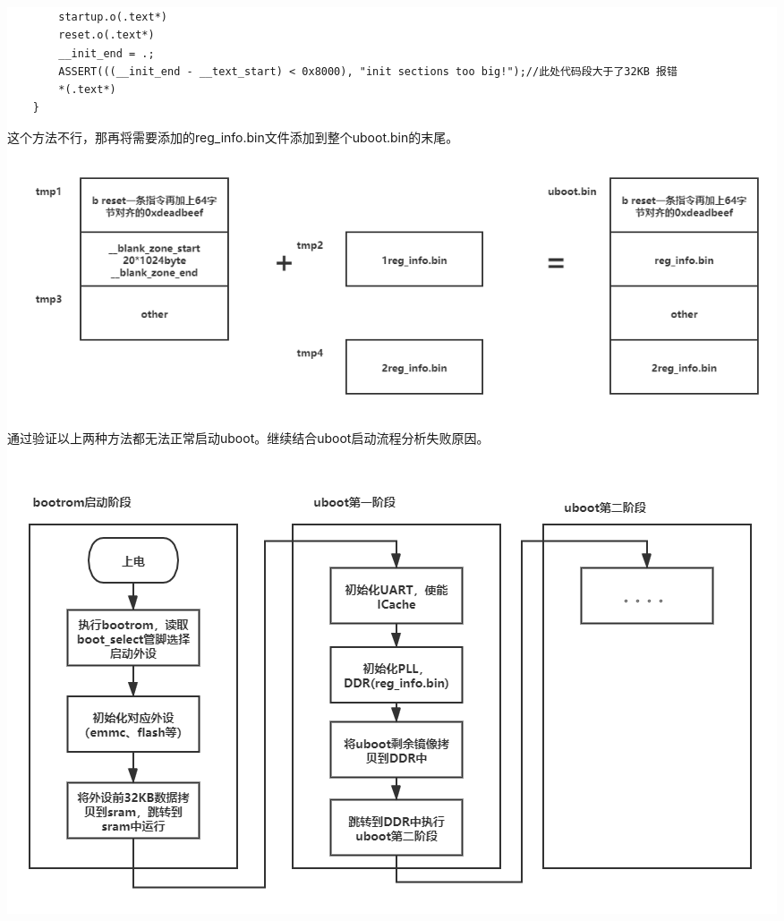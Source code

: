 ```
        startup.o(.text*)
        reset.o(.text*)
        __init_end = .;
        ASSERT(((__init_end - __text_start) < 0x8000), "init sections too big!");//此处代码段大于了32KB 报错
		*(.text*)
	}
```

这个方法不行，那再将需要添加的reg_info.bin文件添加到整个uboot.bin的末尾。

![](img/uboot2.png)

通过验证以上两种方法都无法正常启动uboot。继续结合uboot启动流程分析失败原因。

![](img/uboot3.png)
